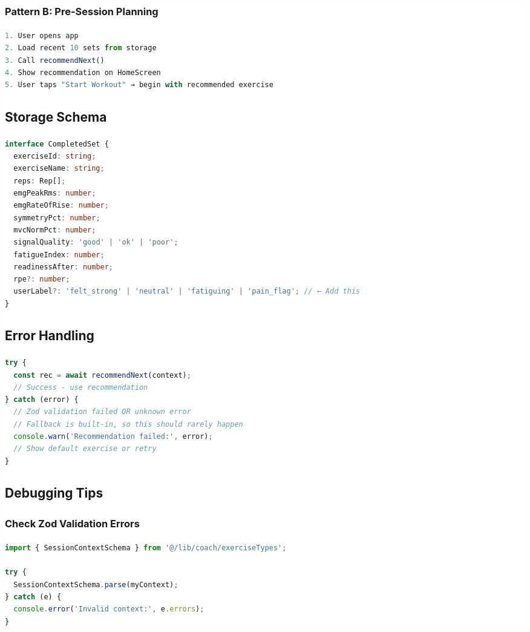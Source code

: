 ### Pattern B: Pre-Session Planning
```typescript
1. User opens app
2. Load recent 10 sets from storage
3. Call recommendNext()
4. Show recommendation on HomeScreen
5. User taps "Start Workout" → begin with recommended exercise
```

## Storage Schema

```typescript
interface CompletedSet {
  exerciseId: string;
  exerciseName: string;
  reps: Rep[];
  emgPeakRms: number;
  emgRateOfRise: number;
  symmetryPct: number;
  mvcNormPct: number;
  signalQuality: 'good' | 'ok' | 'poor';
  fatigueIndex: number;
  readinessAfter: number;
  rpe?: number;
  userLabel?: 'felt_strong' | 'neutral' | 'fatiguing' | 'pain_flag'; // ← Add this
}
```

## Error Handling

```typescript
try {
  const rec = await recommendNext(context);
  // Success - use recommendation
} catch (error) {
  // Zod validation failed OR unknown error
  // Fallback is built-in, so this should rarely happen
  console.warn('Recommendation failed:', error);
  // Show default exercise or retry
}
```

## Debugging Tips

### Check Zod Validation Errors
```typescript
import { SessionContextSchema } from '@/lib/coach/exerciseTypes';

try {
  SessionContextSchema.parse(myContext);
} catch (e) {
  console.error('Invalid context:', e.errors);
}
```

